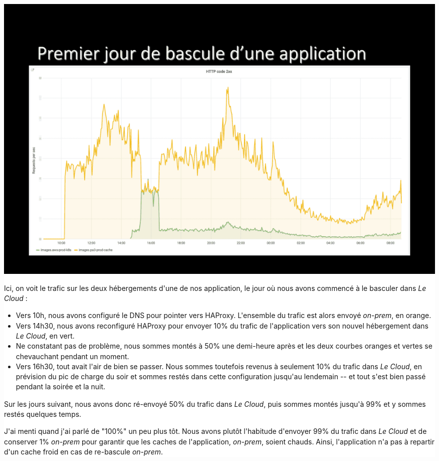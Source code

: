 <span style="display: block; text-align: center;"> ![Slide n°043](./retour-experience-migration-cloud-6play-mixit-2019/slide-043.png) </span>

Ici, on voit le trafic sur les deux hébergements d'une de nos application, le jour où nous avons commencé à le basculer dans _Le Cloud_ :

- Vers 10h, nous avons configuré le DNS pour pointer vers HAProxy. L'ensemble du trafic est alors envoyé _on-prem_, en orange.
- Vers 14h30, nous avons reconfiguré HAProxy pour envoyer 10% du trafic de l'application vers son nouvel hébergement dans _Le Cloud_, en vert.
- Ne constatant pas de problème, nous sommes montés à 50% une demi-heure après et les deux courbes oranges et vertes se chevauchant pendant un moment.
- Vers 16h30, tout avait l'air de bien se passer. Nous sommes toutefois revenus à seulement 10% du trafic dans _Le Cloud_, en prévision du pic de charge du soir et sommes restés dans cette configuration jusqu'au lendemain -- et tout s'est bien passé pendant la soirée et la nuit.

Sur les jours suivant, nous avons donc ré-envoyé 50% du trafic dans _Le Cloud_, puis sommes montés jusqu'à 99% et y sommes restés quelques temps.

J'ai menti quand j'ai parlé de "100%" un peu plus tôt. Nous avons plutôt l'habitude d'envoyer 99% du trafic dans _Le Cloud_ et de conserver 1% _on-prem_ pour garantir que les caches de l'application, _on-prem_, soient chauds. Ainsi, l'application n'a pas à repartir d'un cache froid en cas de re-bascule _on-prem_.
